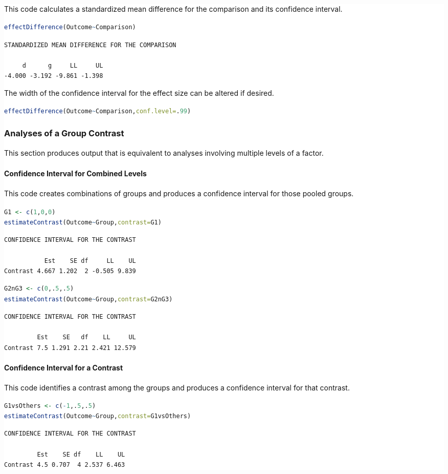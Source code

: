 This code calculates a standardized mean difference for the comparison and its confidence interval.
```r
effectDifference(Outcome~Comparison)
```
```
STANDARDIZED MEAN DIFFERENCE FOR THE COMPARISON

     d      g     LL     UL 
-4.000 -3.192 -9.861 -1.398 
```

The width of the confidence interval for the effect size can be altered if desired.
```r
effectDifference(Outcome~Comparison,conf.level=.99)
```

### Analyses of a Group Contrast

This section produces output that is equivalent to analyses involving multiple levels of a factor.

#### Confidence Interval for Combined Levels

This code creates combinations of groups and produces a confidence interval for those pooled groups.
```r
G1 <- c(1,0,0)
estimateContrast(Outcome~Group,contrast=G1)
```
```
CONFIDENCE INTERVAL FOR THE CONTRAST

           Est    SE df     LL    UL
Contrast 4.667 1.202  2 -0.505 9.839
```
```r
G2nG3 <- c(0,.5,.5)
estimateContrast(Outcome~Group,contrast=G2nG3)
```
```
CONFIDENCE INTERVAL FOR THE CONTRAST

         Est    SE   df    LL     UL
Contrast 7.5 1.291 2.21 2.421 12.579
```

#### Confidence Interval for a Contrast

This code identifies a contrast among the groups and produces a confidence interval for that contrast.
```r
G1vsOthers <- c(-1,.5,.5)
estimateContrast(Outcome~Group,contrast=G1vsOthers)
```
```
CONFIDENCE INTERVAL FOR THE CONTRAST

         Est    SE df    LL    UL
Contrast 4.5 0.707  4 2.537 6.463
```
